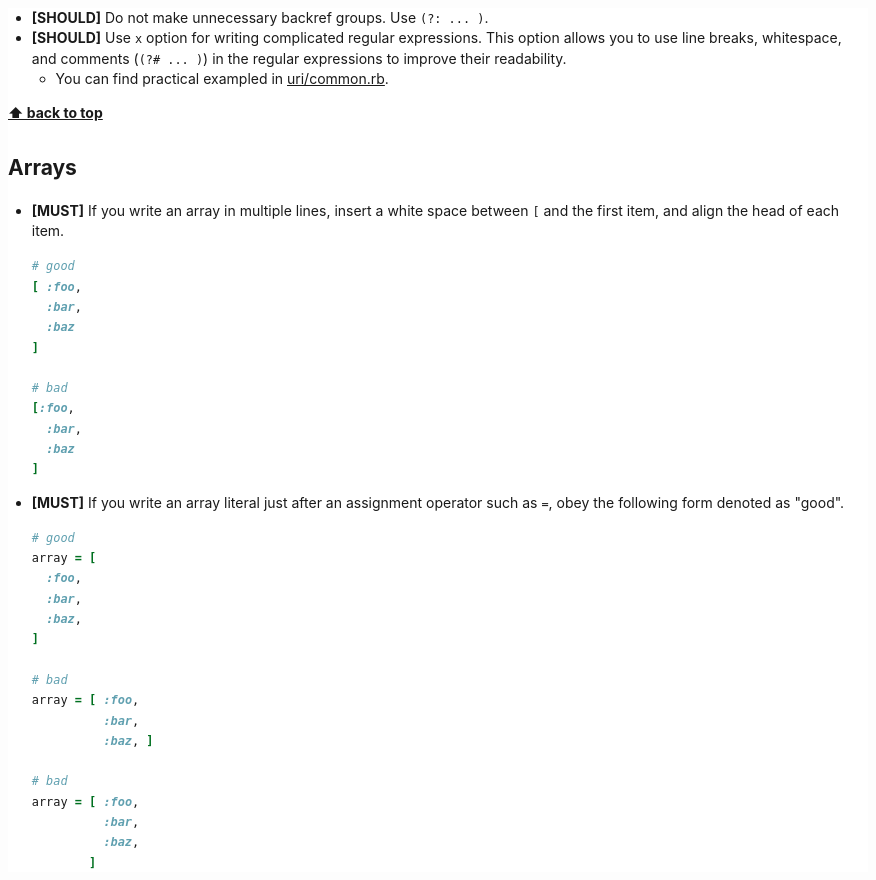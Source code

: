 - **[SHOULD]** Do not make unnecessary backref groups.  Use `(?: ... )`.
- **[SHOULD]** Use `x` option for writing complicated regular expressions.  This option allows you to use line breaks, whitespace, and comments (`(?# ... )`) in the regular expressions to improve their readability.
  - You can find practical exampled in [uri/common.rb](https://github.com/ruby/ruby/blob/trunk/lib/uri/common.rb#L457).

**[⬆ back to top](#table-of-contents)**

## Arrays

- **[MUST]** If you write an array in multiple lines, insert a white space between `[` and the first item, and align the head of each item.

    ```ruby
    # good
    [ :foo,
      :bar,
      :baz
    ]

    # bad
    [:foo,
      :bar,
      :baz
    ]
    ```

- **[MUST]** If you write an array literal just after an assignment operator such as `=`, obey the following form denoted as "good".

    ```ruby
    # good
    array = [
      :foo,
      :bar,
      :baz,
    ]

    # bad
    array = [ :foo,
              :bar,
              :baz, ]

    # bad
    array = [ :foo,
              :bar,
              :baz,
            ]
